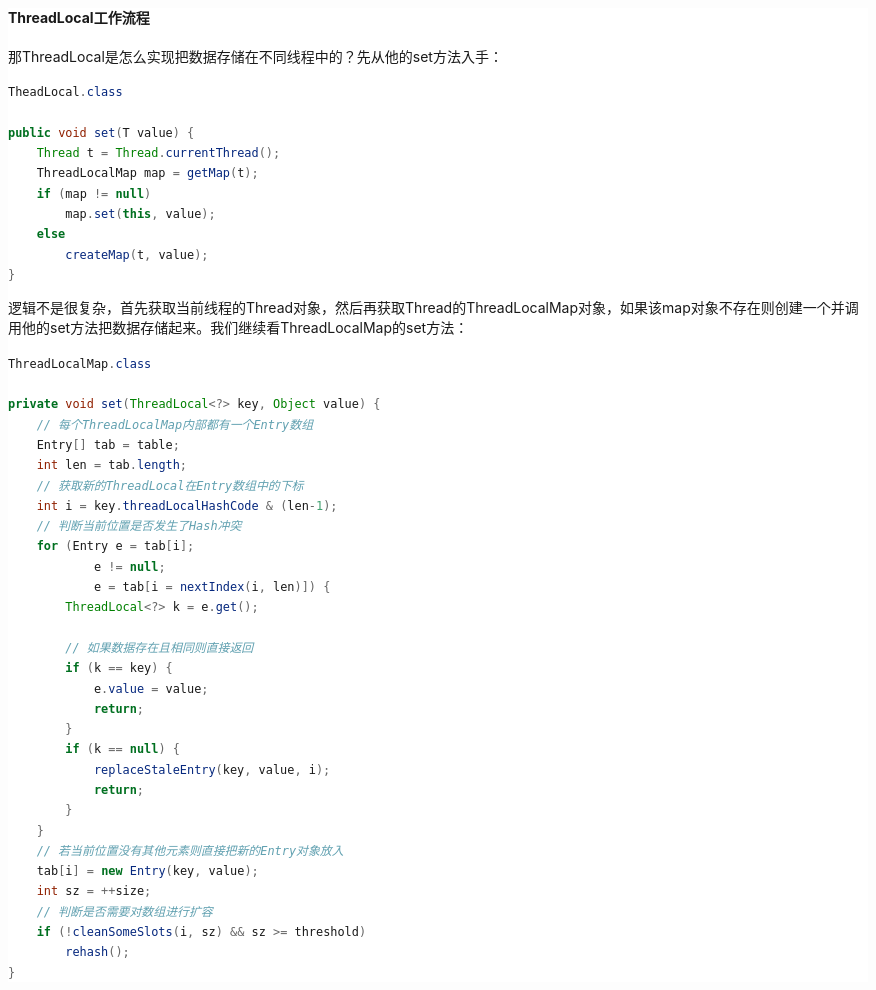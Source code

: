 #### ThreadLocal工作流程

那ThreadLocal是怎么实现把数据存储在不同线程中的？先从他的set方法入手：

```java
TheadLocal.class
    
public void set(T value) {
    Thread t = Thread.currentThread();
    ThreadLocalMap map = getMap(t);
    if (map != null)
        map.set(this, value);
    else
        createMap(t, value);
}
```

逻辑不是很复杂，首先获取当前线程的Thread对象，然后再获取Thread的ThreadLocalMap对象，如果该map对象不存在则创建一个并调用他的set方法把数据存储起来。我们继续看ThreadLocalMap的set方法：

```java
ThreadLocalMap.class

private void set(ThreadLocal<?> key, Object value) {
    // 每个ThreadLocalMap内部都有一个Entry数组
    Entry[] tab = table;
    int len = tab.length;
    // 获取新的ThreadLocal在Entry数组中的下标
    int i = key.threadLocalHashCode & (len-1);
    // 判断当前位置是否发生了Hash冲突
    for (Entry e = tab[i];
            e != null;
            e = tab[i = nextIndex(i, len)]) {
        ThreadLocal<?> k = e.get();

        // 如果数据存在且相同则直接返回
        if (k == key) {
            e.value = value;
            return;
        }
        if (k == null) {
            replaceStaleEntry(key, value, i);
            return;
        }
    }
    // 若当前位置没有其他元素则直接把新的Entry对象放入
    tab[i] = new Entry(key, value);
    int sz = ++size;
    // 判断是否需要对数组进行扩容
    if (!cleanSomeSlots(i, sz) && sz >= threshold)
        rehash();
}
```
